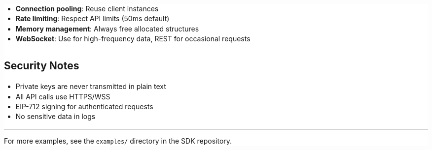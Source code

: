 - **Connection pooling**: Reuse client instances
- **Rate limiting**: Respect API limits (50ms default)
- **Memory management**: Always free allocated structures
- **WebSocket**: Use for high-frequency data, REST for occasional requests

## Security Notes

- Private keys are never transmitted in plain text
- All API calls use HTTPS/WSS
- EIP-712 signing for authenticated requests
- No sensitive data in logs

---

For more examples, see the `examples/` directory in the SDK repository.
